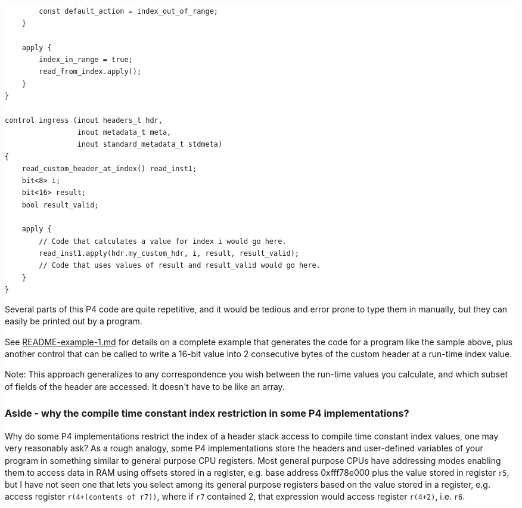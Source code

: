 ```
        const default_action = index_out_of_range;
    }

    apply {
        index_in_range = true;
        read_from_index.apply();
    }
}

control ingress (inout headers_t hdr,
                 inout metadata_t meta,
                 inout standard_metadata_t stdmeta)
{
    read_custom_header_at_index() read_inst1;
    bit<8> i;
    bit<16> result;
    bool result_valid;

    apply {
        // Code that calculates a value for index i would go here.
        read_inst1.apply(hdr.my_custom_hdr, i, result, result_valid);
        // Code that uses values of result and result_valid would go here.
    }
}
```

Several parts of this P4 code are quite repetitive, and it would be
tedious and error prone to type them in manually, but they can easily
be printed out by a program.

See [README-example-1.md](README-example-1.md) for details on a
complete example that generates the code for a program like the sample
above, plus another control that can be called to write a 16-bit value
into 2 consecutive bytes of the custom header at a run-time index
value.

Note: This approach generalizes to any correspondence you wish between
the run-time values you calculate, and which subset of fields of the
header are accessed.  It doesn't have to be like an array.


### Aside - why the compile time constant index restriction in some P4 implementations?

Why do some P4 implementations restrict the index of a header stack
access to compile time constant index values, one may very reasonably
ask?  As a rough analogy, some P4 implementations store the headers
and user-defined variables of your program in something similar to
general purpose CPU registers.  Most general purpose CPUs have
addressing modes enabling them to access data in RAM using offsets
stored in a register, e.g. base address 0xfff78e000 plus the value
stored in register `r5`, but I have not seen one that lets you select
among its general purpose registers based on the value stored in a
register, e.g. access register `r(4+(contents of r7))`, where if `r7`
contained 2, that expression would access register `r(4+2)`,
i.e. `r6`.
